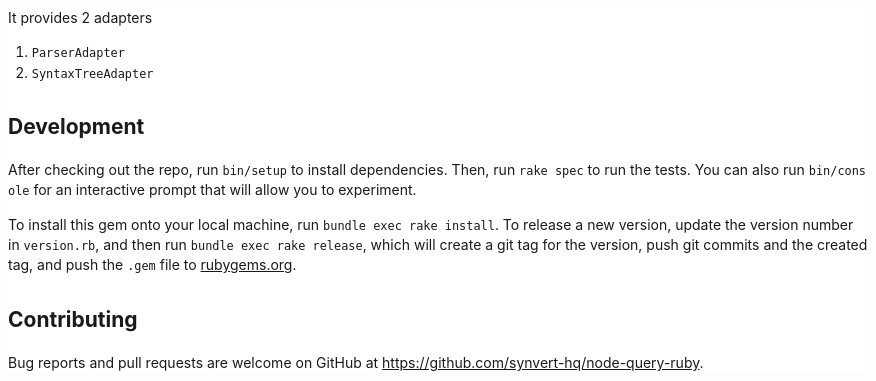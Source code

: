 It provides 2 adapters

1. `ParserAdapter`
2. `SyntaxTreeAdapter`

## Development

After checking out the repo, run `bin/setup` to install dependencies. Then, run `rake spec` to run the tests. You can also run `bin/console` for an interactive prompt that will allow you to experiment.

To install this gem onto your local machine, run `bundle exec rake install`. To release a new version, update the version number in `version.rb`, and then run `bundle exec rake release`, which will create a git tag for the version, push git commits and the created tag, and push the `.gem` file to [rubygems.org](https://rubygems.org).

## Contributing

Bug reports and pull requests are welcome on GitHub at https://github.com/synvert-hq/node-query-ruby.
